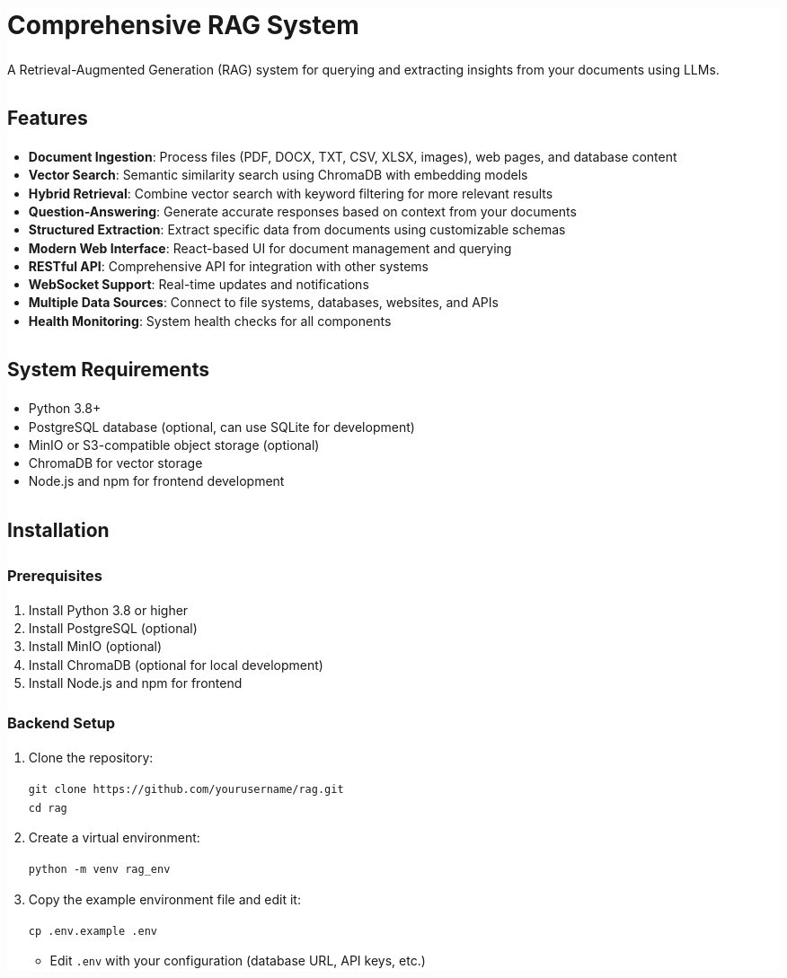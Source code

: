 # Comprehensive RAG System

A Retrieval-Augmented Generation (RAG) system for querying and extracting insights from your documents using LLMs.

## Features

- **Document Ingestion**: Process files (PDF, DOCX, TXT, CSV, XLSX, images), web pages, and database content
- **Vector Search**: Semantic similarity search using ChromaDB with embedding models
- **Hybrid Retrieval**: Combine vector search with keyword filtering for more relevant results
- **Question-Answering**: Generate accurate responses based on context from your documents
- **Structured Extraction**: Extract specific data from documents using customizable schemas
- **Modern Web Interface**: React-based UI for document management and querying
- **RESTful API**: Comprehensive API for integration with other systems
- **WebSocket Support**: Real-time updates and notifications
- **Multiple Data Sources**: Connect to file systems, databases, websites, and APIs
- **Health Monitoring**: System health checks for all components

## System Requirements

- Python 3.8+ 
- PostgreSQL database (optional, can use SQLite for development)
- MinIO or S3-compatible object storage (optional)
- ChromaDB for vector storage
- Node.js and npm for frontend development

## Installation

### Prerequisites

1. Install Python 3.8 or higher
2. Install PostgreSQL (optional)
3. Install MinIO (optional)
4. Install ChromaDB (optional for local development)
5. Install Node.js and npm for frontend

### Backend Setup

1. Clone the repository:
   ```
   git clone https://github.com/yourusername/rag.git
   cd rag
   ```

2. Create a virtual environment:
   ```
   python -m venv rag_env
   ```

3. Copy the example environment file and edit it:
   ```
   cp .env.example .env
   ```
   - Edit `.env` with your configuration (database URL, API keys, etc.)
